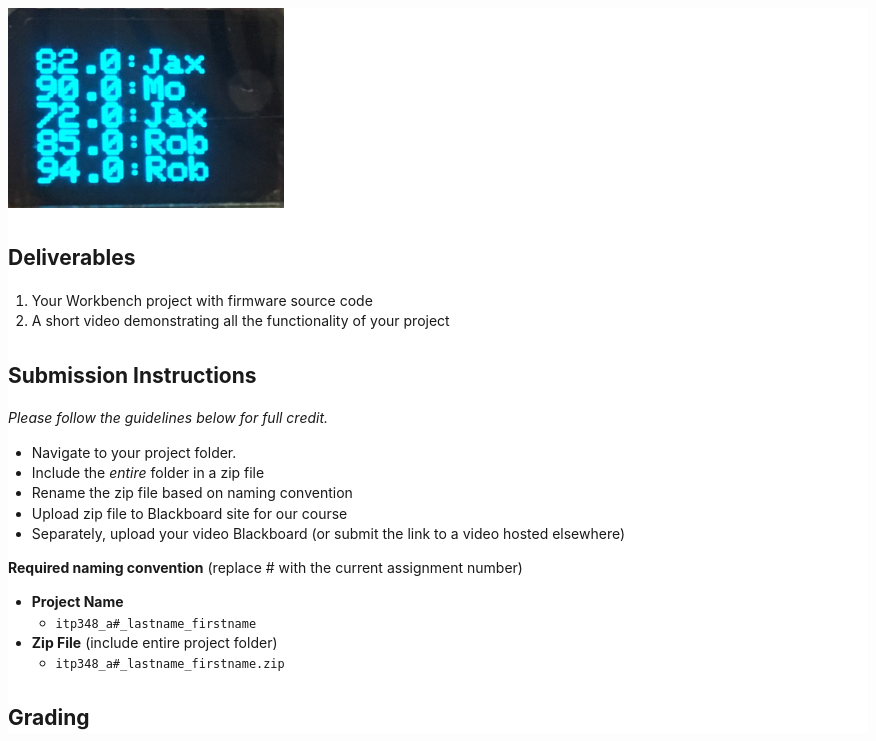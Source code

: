 <img src="media/temp_ec.jpg" style="height:200px;" />

Deliverables
------------
1.	Your Workbench project with firmware source code
2.	A short video demonstrating all the functionality of your project

## Submission Instructions

*Please follow the guidelines below for full credit.*

* Navigate to your project folder.
* Include the *entire* folder in a zip file
* Rename the zip file based on naming convention
* Upload zip file to Blackboard site for our course
* Separately, upload your video Blackboard (or submit the link to a video hosted elsewhere)

**Required naming convention** (replace \# with the current assignment number)

-   **Project Name**
    -   `itp348_a#_lastname_firstname`
-   **Zip File** (include entire project folder)
    -   `itp348_a#_lastname_firstname.zip`

Grading
-------
